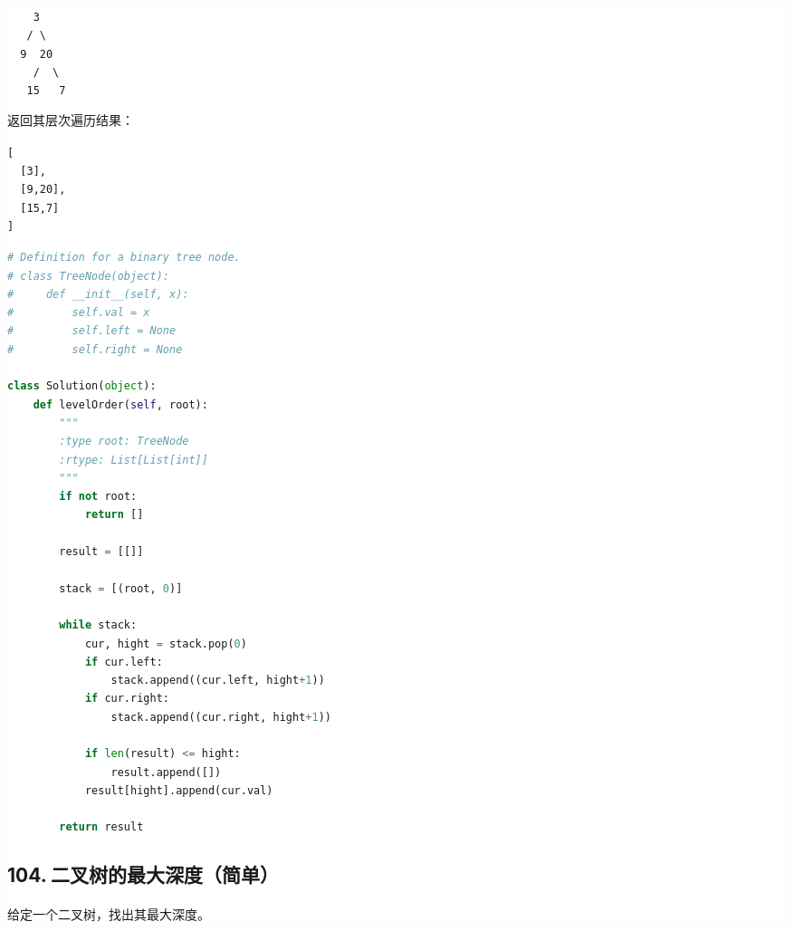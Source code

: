         3
       / \
      9  20
        /  \
       15   7
返回其层次遍历结果：

    [
      [3],
      [9,20],
      [15,7]
    ]


```python
# Definition for a binary tree node.
# class TreeNode(object):
#     def __init__(self, x):
#         self.val = x
#         self.left = None
#         self.right = None

class Solution(object):
    def levelOrder(self, root):
        """
        :type root: TreeNode
        :rtype: List[List[int]]
        """
        if not root:
            return []

        result = [[]]

        stack = [(root, 0)]

        while stack:
            cur, hight = stack.pop(0)
            if cur.left:
                stack.append((cur.left, hight+1))
            if cur.right:
                stack.append((cur.right, hight+1))

            if len(result) <= hight:
                result.append([])
            result[hight].append(cur.val)

        return result
```

## 104. 二叉树的最大深度（简单）

给定一个二叉树，找出其最大深度。
